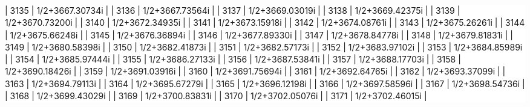 |  3135 | 1/2+3667.30734i |
|  3136 | 1/2+3667.73564i |
|  3137 | 1/2+3669.03019i |
|  3138 | 1/2+3669.42375i |
|  3139 | 1/2+3670.73200i |
|  3140 | 1/2+3672.34935i |
|  3141 | 1/2+3673.15918i |
|  3142 | 1/2+3674.08761i |
|  3143 | 1/2+3675.26261i |
|  3144 | 1/2+3675.66248i |
|  3145 | 1/2+3676.36894i |
|  3146 | 1/2+3677.89330i |
|  3147 | 1/2+3678.84778i |
|  3148 | 1/2+3679.81831i |
|  3149 | 1/2+3680.58398i |
|  3150 | 1/2+3682.41873i |
|  3151 | 1/2+3682.57173i |
|  3152 | 1/2+3683.97102i |
|  3153 | 1/2+3684.85989i |
|  3154 | 1/2+3685.97444i |
|  3155 | 1/2+3686.27133i |
|  3156 | 1/2+3687.53841i |
|  3157 | 1/2+3688.17703i |
|  3158 | 1/2+3690.18426i |
|  3159 | 1/2+3691.03916i |
|  3160 | 1/2+3691.75694i |
|  3161 | 1/2+3692.64765i |
|  3162 | 1/2+3693.37099i |
|  3163 | 1/2+3694.79113i |
|  3164 | 1/2+3695.67279i |
|  3165 | 1/2+3696.12198i |
|  3166 | 1/2+3697.58596i |
|  3167 | 1/2+3698.54736i |
|  3168 | 1/2+3699.43029i |
|  3169 | 1/2+3700.83831i |
|  3170 | 1/2+3702.05076i |
|  3171 | 1/2+3702.46015i |